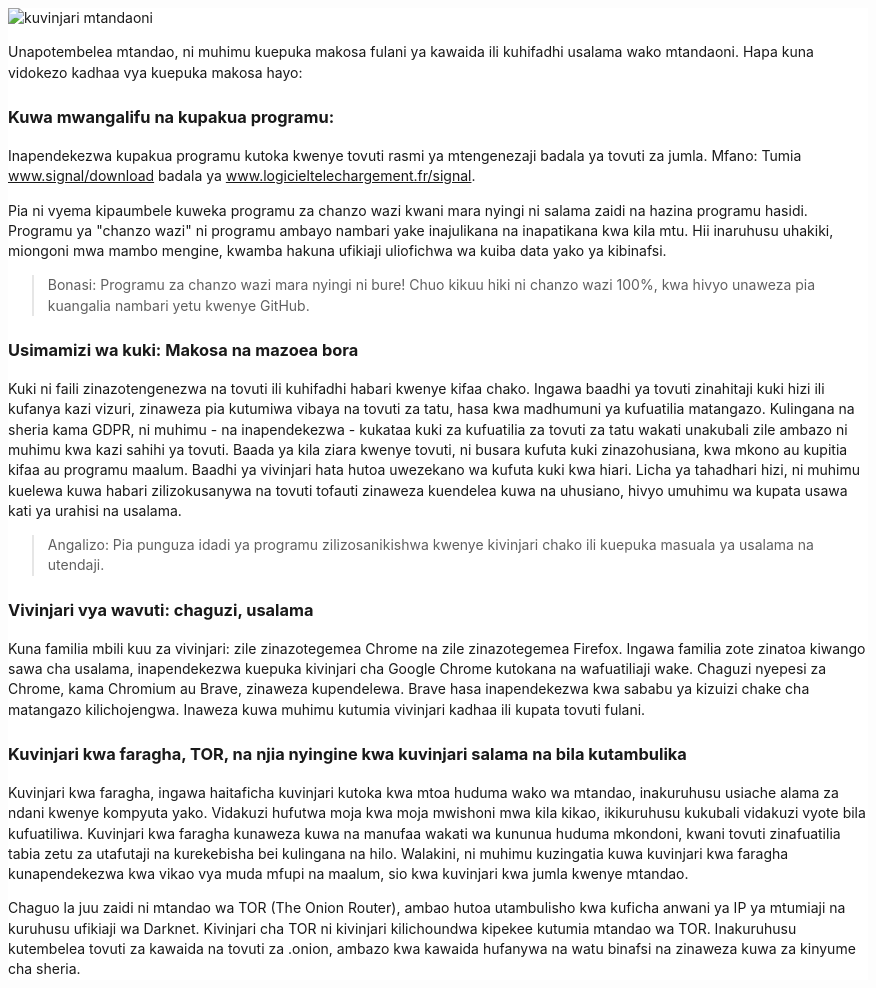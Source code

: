 ![kuvinjari mtandaoni](https://youtu.be/BEK7vGnkO64)

Unapotembelea mtandao, ni muhimu kuepuka makosa fulani ya kawaida ili kuhifadhi usalama wako mtandaoni. Hapa kuna vidokezo kadhaa vya kuepuka makosa hayo:

### Kuwa mwangalifu na kupakua programu:

Inapendekezwa kupakua programu kutoka kwenye tovuti rasmi ya mtengenezaji badala ya tovuti za jumla.
Mfano: Tumia www.signal/download badala ya www.logicieltelechargement.fr/signal.

Pia ni vyema kipaumbele kuweka programu za chanzo wazi kwani mara nyingi ni salama zaidi na hazina programu hasidi. Programu ya "chanzo wazi" ni programu ambayo nambari yake inajulikana na inapatikana kwa kila mtu. Hii inaruhusu uhakiki, miongoni mwa mambo mengine, kwamba hakuna ufikiaji uliofichwa wa kuiba data yako ya kibinafsi.

> Bonasi: Programu za chanzo wazi mara nyingi ni bure! Chuo kikuu hiki ni chanzo wazi 100%, kwa hivyo unaweza pia kuangalia nambari yetu kwenye GitHub.

### Usimamizi wa kuki: Makosa na mazoea bora

Kuki ni faili zinazotengenezwa na tovuti ili kuhifadhi habari kwenye kifaa chako. Ingawa baadhi ya tovuti zinahitaji kuki hizi ili kufanya kazi vizuri, zinaweza pia kutumiwa vibaya na tovuti za tatu, hasa kwa madhumuni ya kufuatilia matangazo. Kulingana na sheria kama GDPR, ni muhimu - na inapendekezwa - kukataa kuki za kufuatilia za tovuti za tatu wakati unakubali zile ambazo ni muhimu kwa kazi sahihi ya tovuti. Baada ya kila ziara kwenye tovuti, ni busara kufuta kuki zinazohusiana, kwa mkono au kupitia kifaa au programu maalum. Baadhi ya vivinjari hata hutoa uwezekano wa kufuta kuki kwa hiari. Licha ya tahadhari hizi, ni muhimu kuelewa kuwa habari zilizokusanywa na tovuti tofauti zinaweza kuendelea kuwa na uhusiano, hivyo umuhimu wa kupata usawa kati ya urahisi na usalama.

> Angalizo: Pia punguza idadi ya programu zilizosanikishwa kwenye kivinjari chako ili kuepuka masuala ya usalama na utendaji.

### Vivinjari vya wavuti: chaguzi, usalama

Kuna familia mbili kuu za vivinjari: zile zinazotegemea Chrome na zile zinazotegemea Firefox.
Ingawa familia zote zinatoa kiwango sawa cha usalama, inapendekezwa kuepuka kivinjari cha Google Chrome kutokana na wafuatiliaji wake. Chaguzi nyepesi za Chrome, kama Chromium au Brave, zinaweza kupendelewa. Brave hasa inapendekezwa kwa sababu ya kizuizi chake cha matangazo kilichojengwa. Inaweza kuwa muhimu kutumia vivinjari kadhaa ili kupata tovuti fulani.

### Kuvinjari kwa faragha, TOR, na njia nyingine kwa kuvinjari salama na bila kutambulika
Kuvinjari kwa faragha, ingawa haitaficha kuvinjari kutoka kwa mtoa huduma wako wa mtandao, inakuruhusu usiache alama za ndani kwenye kompyuta yako. Vidakuzi hufutwa moja kwa moja mwishoni mwa kila kikao, ikikuruhusu kukubali vidakuzi vyote bila kufuatiliwa. Kuvinjari kwa faragha kunaweza kuwa na manufaa wakati wa kununua huduma mkondoni, kwani tovuti zinafuatilia tabia zetu za utafutaji na kurekebisha bei kulingana na hilo. Walakini, ni muhimu kuzingatia kuwa kuvinjari kwa faragha kunapendekezwa kwa vikao vya muda mfupi na maalum, sio kwa kuvinjari kwa jumla kwenye mtandao.

Chaguo la juu zaidi ni mtandao wa TOR (The Onion Router), ambao hutoa utambulisho kwa kuficha anwani ya IP ya mtumiaji na kuruhusu ufikiaji wa Darknet. Kivinjari cha TOR ni kivinjari kilichoundwa kipekee kutumia mtandao wa TOR. Inakuruhusu kutembelea tovuti za kawaida na tovuti za .onion, ambazo kwa kawaida hufanywa na watu binafsi na zinaweza kuwa za kinyume cha sheria.
